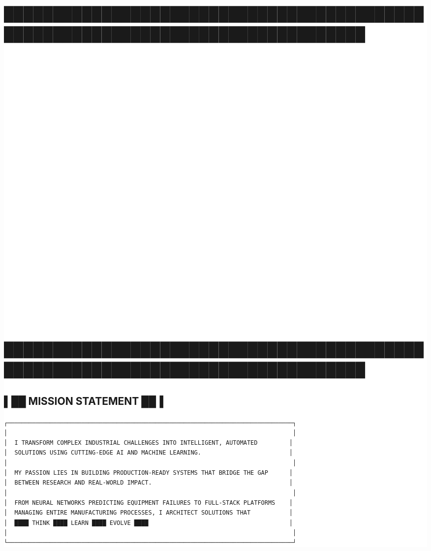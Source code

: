 # ████████████████████████████████████████████████████████████████████████████████

<div align="center">
  <img src="header_animation.svg" width="100%" alt="AMIR BAHRAMI - ML ENGINEER HEADER">
</div>

# ████████████████████████████████████████████████████████████████████████████████

## ▌██ **MISSION STATEMENT** ██▐

```
┌─────────────────────────────────────────────────────────────────────────────────┐
│                                                                                 │
│  I TRANSFORM COMPLEX INDUSTRIAL CHALLENGES INTO INTELLIGENT, AUTOMATED         │
│  SOLUTIONS USING CUTTING-EDGE AI AND MACHINE LEARNING.                         │
│                                                                                 │
│  MY PASSION LIES IN BUILDING PRODUCTION-READY SYSTEMS THAT BRIDGE THE GAP      │
│  BETWEEN RESEARCH AND REAL-WORLD IMPACT.                                       │
│                                                                                 │
│  FROM NEURAL NETWORKS PREDICTING EQUIPMENT FAILURES TO FULL-STACK PLATFORMS    │
│  MANAGING ENTIRE MANUFACTURING PROCESSES, I ARCHITECT SOLUTIONS THAT           │
│  ████ THINK ████ LEARN ████ EVOLVE ████                                        │
│                                                                                 │
└─────────────────────────────────────────────────────────────────────────────────┘
```
